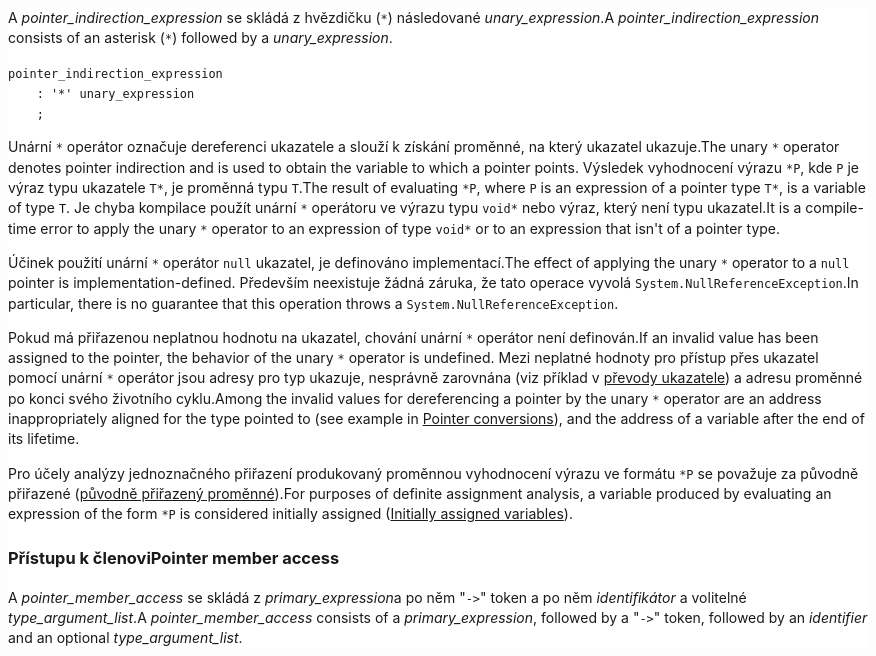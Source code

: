 <span data-ttu-id="af2df-248">A *pointer_indirection_expression* se skládá z hvězdičku (`*`) následované *unary_expression*.</span><span class="sxs-lookup"><span data-stu-id="af2df-248">A *pointer_indirection_expression* consists of an asterisk (`*`) followed by a *unary_expression*.</span></span>

```antlr
pointer_indirection_expression
    : '*' unary_expression
    ;
```

<span data-ttu-id="af2df-249">Unární `*` operátor označuje dereferenci ukazatele a slouží k získání proměnné, na který ukazatel ukazuje.</span><span class="sxs-lookup"><span data-stu-id="af2df-249">The unary `*` operator denotes pointer indirection and is used to obtain the variable to which a pointer points.</span></span> <span data-ttu-id="af2df-250">Výsledek vyhodnocení výrazu `*P`, kde `P` je výraz typu ukazatele `T*`, je proměnná typu `T`.</span><span class="sxs-lookup"><span data-stu-id="af2df-250">The result of evaluating `*P`, where `P` is an expression of a pointer type `T*`, is a variable of type `T`.</span></span> <span data-ttu-id="af2df-251">Je chyba kompilace použít unární `*` operátoru ve výrazu typu `void*` nebo výraz, který není typu ukazatel.</span><span class="sxs-lookup"><span data-stu-id="af2df-251">It is a compile-time error to apply the unary `*` operator to an expression of type `void*` or to an expression that isn't of a pointer type.</span></span>

<span data-ttu-id="af2df-252">Účinek použití unární `*` operátor `null` ukazatel, je definováno implementací.</span><span class="sxs-lookup"><span data-stu-id="af2df-252">The effect of applying the unary `*` operator to a `null` pointer is implementation-defined.</span></span> <span data-ttu-id="af2df-253">Především neexistuje žádná záruka, že tato operace vyvolá `System.NullReferenceException`.</span><span class="sxs-lookup"><span data-stu-id="af2df-253">In particular, there is no guarantee that this operation throws a `System.NullReferenceException`.</span></span>

<span data-ttu-id="af2df-254">Pokud má přiřazenou neplatnou hodnotu na ukazatel, chování unární `*` operátor není definován.</span><span class="sxs-lookup"><span data-stu-id="af2df-254">If an invalid value has been assigned to the pointer, the behavior of the unary `*` operator is undefined.</span></span> <span data-ttu-id="af2df-255">Mezi neplatné hodnoty pro přístup přes ukazatel pomocí unární `*` operátor jsou adresy pro typ ukazuje, nesprávně zarovnána (viz příklad v [převody ukazatele](unsafe-code.md#pointer-conversions)) a adresu proměnné po konci svého životního cyklu.</span><span class="sxs-lookup"><span data-stu-id="af2df-255">Among the invalid values for dereferencing a pointer by the unary `*` operator are an address inappropriately aligned for the type pointed to (see example in [Pointer conversions](unsafe-code.md#pointer-conversions)), and the address of a variable after the end of its lifetime.</span></span>

<span data-ttu-id="af2df-256">Pro účely analýzy jednoznačného přiřazení produkovaný proměnnou vyhodnocení výrazu ve formátu `*P` se považuje za původně přiřazené ([původně přiřazený proměnné](variables.md#initially-assigned-variables)).</span><span class="sxs-lookup"><span data-stu-id="af2df-256">For purposes of definite assignment analysis, a variable produced by evaluating an expression of the form `*P` is considered initially assigned ([Initially assigned variables](variables.md#initially-assigned-variables)).</span></span>

### <a name="pointer-member-access"></a><span data-ttu-id="af2df-257">Přístupu k členovi</span><span class="sxs-lookup"><span data-stu-id="af2df-257">Pointer member access</span></span>

<span data-ttu-id="af2df-258">A *pointer_member_access* se skládá z *primary_expression*a po něm "`->`" token a po něm *identifikátor* a volitelné *type_argument_list*.</span><span class="sxs-lookup"><span data-stu-id="af2df-258">A *pointer_member_access* consists of a *primary_expression*, followed by a "`->`" token, followed by an *identifier* and an optional *type_argument_list*.</span></span>
